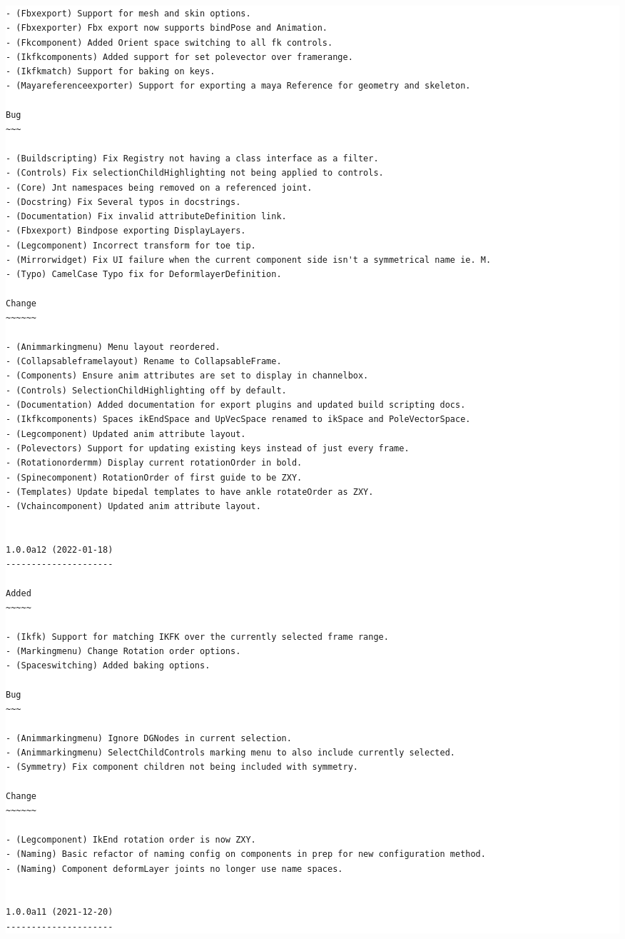~~~~~~~
- (Fbxexport) Support for mesh and skin options.
- (Fbxexporter) Fbx export now supports bindPose and Animation.
- (Fkcomponent) Added Orient space switching to all fk controls.
- (Ikfkcomponents) Added support for set polevector over framerange.
- (Ikfkmatch) Support for baking on keys.
- (Mayareferenceexporter) Support for exporting a maya Reference for geometry and skeleton.

Bug
~~~

- (Buildscripting) Fix Registry not having a class interface as a filter.
- (Controls) Fix selectionChildHighlighting not being applied to controls.
- (Core) Jnt namespaces being removed on a referenced joint.
- (Docstring) Fix Several typos in docstrings.
- (Documentation) Fix invalid attributeDefinition link.
- (Fbxexport) Bindpose exporting DisplayLayers.
- (Legcomponent) Incorrect transform for toe tip.
- (Mirrorwidget) Fix UI failure when the current component side isn't a symmetrical name ie. M.
- (Typo) CamelCase Typo fix for DeformlayerDefinition.

Change
~~~~~~

- (Animmarkingmenu) Menu layout reordered.
- (Collapsableframelayout) Rename to CollapsableFrame.
- (Components) Ensure anim attributes are set to display in channelbox.
- (Controls) SelectionChildHighlighting off by default.
- (Documentation) Added documentation for export plugins and updated build scripting docs.
- (Ikfkcomponents) Spaces ikEndSpace and UpVecSpace renamed to ikSpace and PoleVectorSpace.
- (Legcomponent) Updated anim attribute layout.
- (Polevectors) Support for updating existing keys instead of just every frame.
- (Rotationordermm) Display current rotationOrder in bold.
- (Spinecomponent) RotationOrder of first guide to be ZXY.
- (Templates) Update bipedal templates to have ankle rotateOrder as ZXY.
- (Vchaincomponent) Updated anim attribute layout.


1.0.0a12 (2022-01-18)
---------------------

Added
~~~~~

- (Ikfk) Support for matching IKFK over the currently selected frame range.
- (Markingmenu) Change Rotation order options.
- (Spaceswitching) Added baking options.

Bug
~~~

- (Animmarkingmenu) Ignore DGNodes in current selection.
- (Animmarkingmenu) SelectChildControls marking menu to also include currently selected.
- (Symmetry) Fix component children not being included with symmetry.

Change
~~~~~~

- (Legcomponent) IkEnd rotation order is now ZXY.
- (Naming) Basic refactor of naming config on components in prep for new configuration method.
- (Naming) Component deformLayer joints no longer use name spaces.


1.0.0a11 (2021-12-20)
---------------------
~~~~~~~
